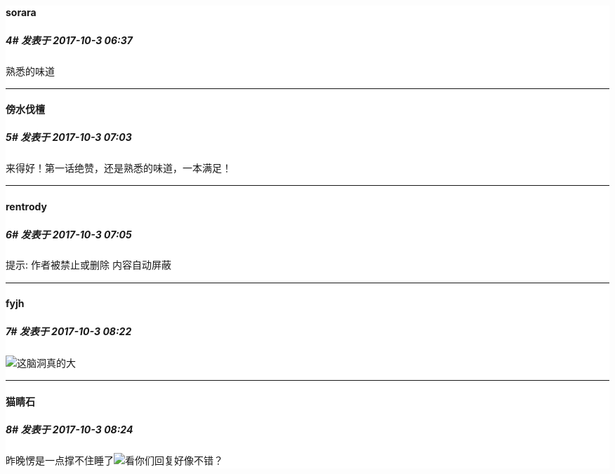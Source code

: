 ####  sorara  
##### 4#       发表于 2017-10-3 06:37




熟悉的味道







*****

####  傍水伐檀  
##### 5#       发表于 2017-10-3 07:03




来得好！第一话绝赞，还是熟悉的味道，一本满足！







*****

####  rentrody  
##### 6#       发表于 2017-10-3 07:05

提示: 作者被禁止或删除 内容自动屏蔽



*****

####  fyjh  
##### 7#       发表于 2017-10-3 08:22



<img src="https://static.saraba1st.com/image/smiley/face2017/186.png" referrerpolicy="no-referrer">这脑洞真的大







*****

####  猫睛石  
##### 8#       发表于 2017-10-3 08:24




昨晚愣是一点撑不住睡了<img src="https://static.saraba1st.com/image/smiley/face2017/149.png" referrerpolicy="no-referrer">看你们回复好像不错？



